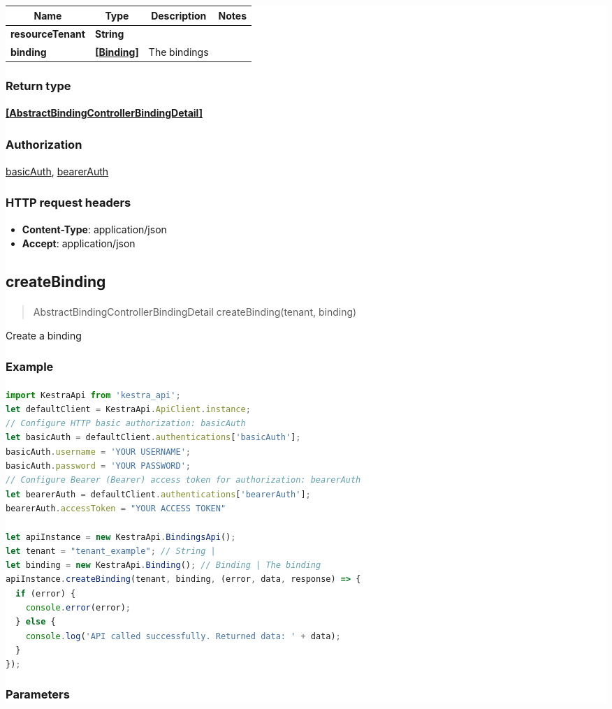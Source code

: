 
Name | Type | Description  | Notes
------------- | ------------- | ------------- | -------------
 **resourceTenant** | **String**|  | 
 **binding** | [**[Binding]**](Binding.md)| The bindings | 

### Return type

[**[AbstractBindingControllerBindingDetail]**](AbstractBindingControllerBindingDetail.md)

### Authorization

[basicAuth](../README.md#basicAuth), [bearerAuth](../README.md#bearerAuth)

### HTTP request headers

- **Content-Type**: application/json
- **Accept**: application/json


## createBinding

> AbstractBindingControllerBindingDetail createBinding(tenant, binding)

Create a binding

### Example

```javascript
import KestraApi from 'kestra_api';
let defaultClient = KestraApi.ApiClient.instance;
// Configure HTTP basic authorization: basicAuth
let basicAuth = defaultClient.authentications['basicAuth'];
basicAuth.username = 'YOUR USERNAME';
basicAuth.password = 'YOUR PASSWORD';
// Configure Bearer (Bearer) access token for authorization: bearerAuth
let bearerAuth = defaultClient.authentications['bearerAuth'];
bearerAuth.accessToken = "YOUR ACCESS TOKEN"

let apiInstance = new KestraApi.BindingsApi();
let tenant = "tenant_example"; // String | 
let binding = new KestraApi.Binding(); // Binding | The binding
apiInstance.createBinding(tenant, binding, (error, data, response) => {
  if (error) {
    console.error(error);
  } else {
    console.log('API called successfully. Returned data: ' + data);
  }
});
```

### Parameters

